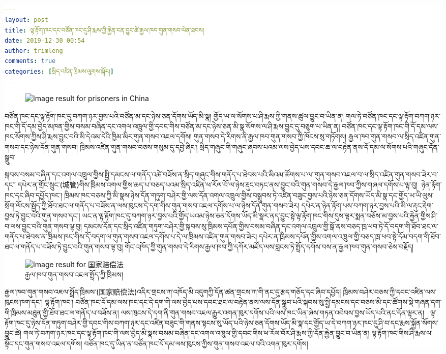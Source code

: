 ```yaml
---
layout: post
title: ལྟ་རྟོག་ཁང་དང་བཙོན་ཁང་དུ་ཤི་རྨས་ཀྱི་རྐྱེན་ངན་བྱུང་ཚེ་རྒྱལ་ཁབ་གུན་གསབ་ལེན་ཐབས།
date: 2019-12-30 00:54
author: trimleng
comments: true
categories: [སྲིད་འཛིན་ཁྲིམས་ལུགས་སྐོར།]
---
```


<div class="wp-block-image"><figure class="alignleft is-resized"><img src="https://encrypted-tbn0.gstatic.com/images?q=tbn:ANd9GcSktEw0Z03-5OZM0KdckybfF0LnyYZAtjTycrZqBsq80pioBvo4vA&amp;s" alt="Image result for prisoners in China" width="390" height="218"/></figure></div>



<p>བཙོན་ཁང་དང་ལྟ་རྟོག་ཁང་དུ་བཀག་ཉར་བྱས་པའི་བཙོན་མ་དང་ཉེས་ཅན་དོགས་ཡོད་མི་སྣ། གྱོད་ཡ་ལ་སོགས་པ་ཤི་རྨས་ཀྱི་གནས་ཚུལ་བྱུང་བ་ཡིན་ན། གལ་ཏེ་བཙོན་ཁང་དང་ལྟ་རྟོག་བཀག་ཉར་ཁང་གི་དོ་དམ་བྱེད་མཁན་གྱིས་བསམ་བཞིན་དང་འགལ་འཁྲུལ་གྱི་དབང་གིས་བཙོན་མ་དང་ཉེས་ཅན་མི་སྣ་སོགས་ལ་ཤི་རྨས་བྱུང་དུ་བཅུག་པ་ཡིན་ན། བཙོན་ཁང་དང་ལྟ་རྟོག་ཁང་གི་དོ་དམ་ལས་ཁང་སོགས་ཀྱིས་ཤི་རྨས་བྱུང་བའི་མི་དེའམ་དེའི་ཁྱིམ་མིར་གུན་གསབ་འཇལ་དགོས། གུན་གསབ་དེ་རིགས་ནི་རྒྱལ་ཁབ་གུན་གསབ་ཀྱི་ཁོངས་སུ་གཏོགས། རྒྱལ་ཁབ་གུན་གསབ་ལ་སྲིད་འཛིན་གུན་གསབ་དང་ཉེས་དོན་གུན་གསབ། ཁྲིམས་འཛིན་གུན་གསབ་བཅས་གསུམ་དུ་དབྱེ་ཞིང་། སྲིད་གཞུང་གི་གཞུང་ཞབས་པའམ་ལས་བྱེད་པས་དབང་ཆ་ལ་བརྟེན་ནས་དོ་དམ་ལ་སོགས་པའི་གཞུང་དོན་སྒྲུབ་</p>







<p>སྐབས་བསམ་བཞིན་དང་འགལ་འཁྲུལ་གྱིས་སྤྱི་དམངས་ལ་གནོད་འཚེ་བཟོས་ན་སྲིད་གཞུང་གིས་གནོད་པ་ཐེབས་པའི་མིའམ་ཚོགས་པ་ལ་་གུན་གསབ་འཇལ་བ་ལ་སྲིད་འཛིན་གུན་གསབ་ཟེར་བ་དང་། དཔེར་ན་གྲོང་སྲུང་(城管)གིས་ཁྲིམས་འགལ་གྱིས་ཆད་པ་བཅད་པའམ་སྲིད་འཛིན་ཕ་རོལ་བོ་ལ་ཉེས་རྡུང་བཏང་ནས་བྱུང་བའི་གུན་གསབ་དེ་རྒྱལ་ཁབ་ཀྱིས་གཞལ་དགོས་པ་ལྟ་བུ།  ཉེན་རྟོག་ཁང་དང་ཞིབ་དཔྱོད་ཁང་། ཁྲིམས་ཁང་བཅས་ཀྱི་མི་སྣས་ཉེས་དོན་གཏུག་བཤེར་གྱི་ལས་དོན་འགལ་འཁྲུལ་གྱིས་བསྒྲུབས་ཏེ་འཛིན་བཟུང་བྱས་པའི་ཉེས་ཅན་དོགས་ཡོད་མི་སྣ་དང་གྱོད་ཡ་ཡི་ལུས་སྲོག་ལོངས་སྤྱོད་ཀྱི་ཐོབ་ཐང་ལ་གནོད་པ་བཟོས་ན་ལས་ཁུངས་དེ་དག་གིས་གུན་གསབ་འཇལ་དགོས་པ་ལ་ཉེས་དོན་གུན་གསབ་ཟེར། དཔེར་ན་ཉེན་རྟོག་པས་བཀག་ཉར་བྱས་པའི་མི་ལ་རྡུང་རྡེག་བྱས་ཏེ་བྱུང་བའི་གུན་གསབ་དང་། ཡང་ན་ལྟ་རྟོག་ཁང་དུ་བཀག་ཉར་བྱས་པའི་གྱོད་ཡའམ་ཉེས་ཅན་དོགས་ཡོད་མི་སྣར་ནད་བྱུང་སྟེ་ལྟ་རྟོག་ཁང་གིས་དུས་ལྟར་སྨན་བཅོས་མ་བྱས་པའི་རྐྱེན་གྱིས་ཤི་བ་ལས་བྱུང་བའི་གུན་གསབ་ལྟ་བུ། དམངས་དོན་དང་སྲིད་འཛིན་གཏུག་བཤེར་གྱི་སྐབས་སུ་ཁྲིམས་དཔོན་གྱིས་བསམ་བཞིན་དང་འགལ་འཁྲུལ་གྱི་སྒོ་ནས་བཅད་ཁྲ་ཕབ་ཏེ་དོ་བདག་གི་ཐོབ་ཐང་ལ་གནོད་པ་ཐེབས་ན་ཁྲིམས་ཁང་གིས་དོ་བདག་ལ་གུན་གསབ་འཇལ་དགོས་པ་དེ་ལ་ཁྲིམས་འཛིན་གུན་གསབ་ཟེར། དཔེར་ན་ཁྲིམས་དཔོན་གྱིས་འགལ་འཁྲུལ་གྱི་བཅད་ཁྲ་ཕབ་སྟེ་དོམ་བདག་གི་ཐོབ་ཐང་ལ་གནོད་པ་བཟོས་ཏེ་བྱུང་བའི་གུན་གསབ་ལྟ་བུ། གོང་འཁོད་ཀྱི་གུན་གསབ་དེ་རིགས་རྒྱལ་ཁབ་ཀྱི་དཀོར་མཛོད་ལས་བླངས་ཏེ་སྤྲོད་དགོས་བས་ན་རྒྱལ་ཁབ་གུན་གསབ་ཅེས་བརྗོད།</p>



<div class="wp-block-image"><figure class="aligncenter is-resized"><img src="https://encrypted-tbn0.gstatic.com/images?q=tbn:ANd9GcQ0Y2_93qWm5A_ytIdUWS0jSmVi-TzJYVStxUAz05xSgYtCWLWd6A&amp;s" alt="Image result for 国家赔偿法" width="464" height="309"/><figcaption>རྒྱལ་ཁབ་གུན་གསབ་འཇལ་སྤྲོད་ཀྱི་ཁྲིམས། </figcaption></figure></div>



<p>རྒྱལ་ཁབ་གུན་གསབ་འཇལ་སྤྲོད་ཁྲིམས་(国家赔偿法)འདིར་གྲངས་ཀ་འཁོད་མི་འདུགཀྱི་དོན་ཚན་གྲངས་ཀ་གི་ནང་དུ་རྩད་གཅོད་དང་ཞིབ་དཔྱོད། ཁྲིམས་བཤེར་བཅས་ཀྱི་དབང་འཛིན་ལས་ཁུངས་ཁག་དང་། ལྟ་རྟོག་ཁང་། བཙོན་ཁང་དོ་དམ་ལས་ཁང་དང་དེ་དག་གི་ལས་བྱེད་པས་དབང་ཐང་ལ་བརྟེན་ནས་ལས་དོན་སྒྲུབ་པའི་སྐབས་སུ་སྤྱི་དམངས་དང་བཅས་མི་དང་ཚོགས་སྡེ་གཞན་དག་གི་ཁྲིམས་མཐུན་གྱི་ཐོབ་ཐང་ལ་གནོད་པ་བཟོས་ན། ལས་ཁུངས་དེ་དག་ནི་གུན་གསབ་འཇལ་རྒྱུར་འགན་ཁུར་དགོས་པའི་ལས་ཁང་ཡིན་ཞེས་གཏན་འབེབས་བྱས་ཡོད་པའི་ནང་དོན་ལྟར་ན། &nbsp; ལྟ་རྟོག་ཁང་དུ་ཉེས་དོན་གཏུག་བཤེར་གྱི་དབང་གིས་བཀག་ཉར་དང་འཛིན་བཟུང་གི་གནས་སྟངས་སུ་ཡོད་པའི་ཉེས་ཅན་དོགས་ཡོད་མི་སྣ་དང་གྱོད་ཡ་དེ་བཀག་ཉར་ཁང་དུ་ཤི་བ་དང་རྨས་སྐྱོན་སོགས་བྱུང་ཚེ། གལ་ཏེ་བཀག་ཉར་ཁང་དང་ལྟ་རྟོག་ཁང་གི་ལས་བྱེད་མི་སྣས་བསམ་བཞིན་དང་འགལ་འཁྲུལ་གྱི་དབང་གིས་ཕ་རོལ་བོར་ཤི་རྨས་ཀྱི་དོན་རྐྱེན་བྱུང་བ་ཡིན་ན། ལྟ་རྟོག་ཁང་གིས་ཤི་རྨས་ལ་སྟོང་དང་གུན་གསབ་འཇལ་དགོས། བཙོན་ཁང་དུ་ཡིན་ན་བཙོན་ཁང་དོ་དམ་ལས་ཁུངས་ཀྱིས་གུན་གསབ་འཇལ་བའི་འགན་ཁུར་དགོས།&nbsp;</p>

